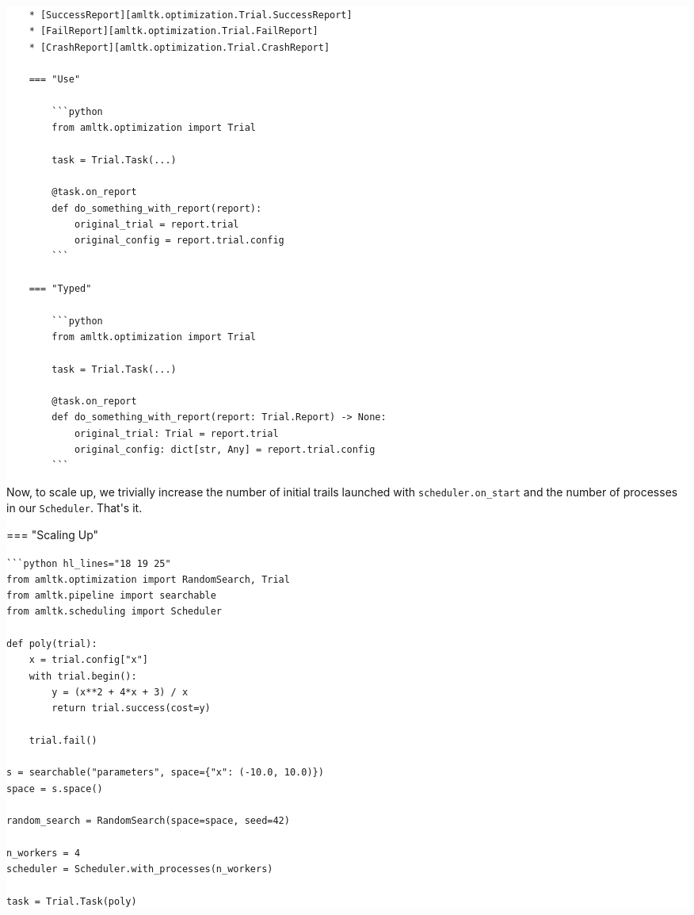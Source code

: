         * [SuccessReport][amltk.optimization.Trial.SuccessReport]
        * [FailReport][amltk.optimization.Trial.FailReport]
        * [CrashReport][amltk.optimization.Trial.CrashReport]

        === "Use"

            ```python
            from amltk.optimization import Trial

            task = Trial.Task(...)

            @task.on_report
            def do_something_with_report(report):
                original_trial = report.trial
                original_config = report.trial.config
            ```

        === "Typed"

            ```python
            from amltk.optimization import Trial

            task = Trial.Task(...)

            @task.on_report
            def do_something_with_report(report: Trial.Report) -> None:
                original_trial: Trial = report.trial
                original_config: dict[str, Any] = report.trial.config
            ```


Now, to scale up, we trivially increase the number of initial trails launched with `scheduler.on_start`
and the number of processes in our `Scheduler`. That's it.

=== "Scaling Up"

    ```python hl_lines="18 19 25"
    from amltk.optimization import RandomSearch, Trial
    from amltk.pipeline import searchable
    from amltk.scheduling import Scheduler

    def poly(trial):
        x = trial.config["x"]
        with trial.begin():
            y = (x**2 + 4*x + 3) / x
            return trial.success(cost=y)

        trial.fail()

    s = searchable("parameters", space={"x": (-10.0, 10.0)})
    space = s.space()

    random_search = RandomSearch(space=space, seed=42)

    n_workers = 4
    scheduler = Scheduler.with_processes(n_workers)

    task = Trial.Task(poly)
